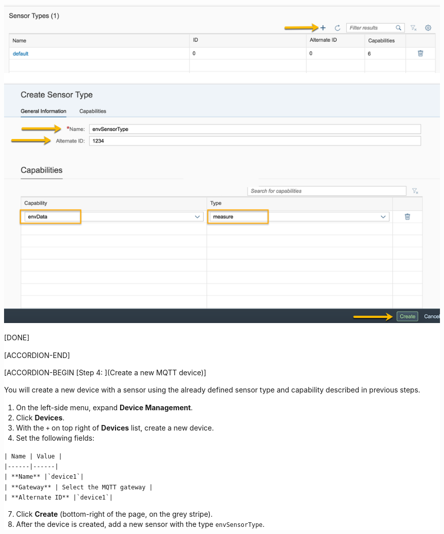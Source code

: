 ![Sensor Type List](sensorType1.png)

![Create Sensor Type](sensorType2.png)

[DONE]

[ACCORDION-END]


[ACCORDION-BEGIN [Step 4: ](Create a new MQTT device)]

You will create a new device with a sensor using the already defined sensor type and capability described in previous steps.

  1. On the left-side menu, expand **Device Management**.
  2. Click **Devices**.
  3. With the `+` on top right of **Devices** list, create a new device.
  4. Set the following fields:

    | Name | Value |
    |------|------|
    | **Name** |`device1`|
    | **Gateway** | Select the MQTT gateway |
    | **Alternate ID** |`device1`|
  7. Click **Create** (bottom-right of the page, on the grey stripe).
  8. After the device is created, add a new sensor with the type `envSensorType`.
